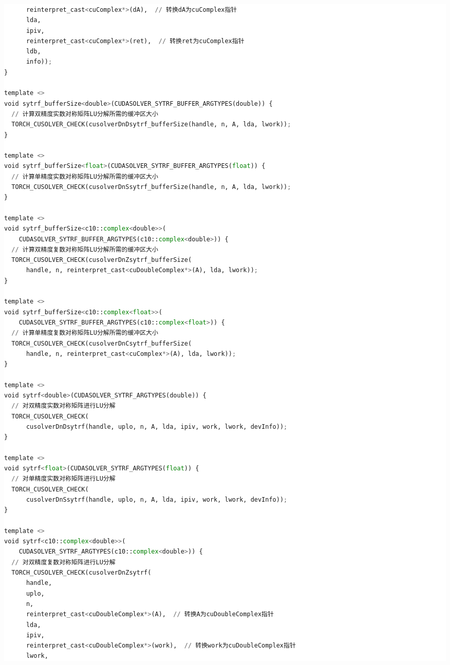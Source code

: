 ```py
      reinterpret_cast<cuComplex*>(dA),  // 转换dA为cuComplex指针
      lda,
      ipiv,
      reinterpret_cast<cuComplex*>(ret),  // 转换ret为cuComplex指针
      ldb,
      info));
}

template <>
void sytrf_bufferSize<double>(CUDASOLVER_SYTRF_BUFFER_ARGTYPES(double)) {
  // 计算双精度实数对称矩阵LU分解所需的缓冲区大小
  TORCH_CUSOLVER_CHECK(cusolverDnDsytrf_bufferSize(handle, n, A, lda, lwork));
}

template <>
void sytrf_bufferSize<float>(CUDASOLVER_SYTRF_BUFFER_ARGTYPES(float)) {
  // 计算单精度实数对称矩阵LU分解所需的缓冲区大小
  TORCH_CUSOLVER_CHECK(cusolverDnSsytrf_bufferSize(handle, n, A, lda, lwork));
}

template <>
void sytrf_bufferSize<c10::complex<double>>(
    CUDASOLVER_SYTRF_BUFFER_ARGTYPES(c10::complex<double>)) {
  // 计算双精度复数对称矩阵LU分解所需的缓冲区大小
  TORCH_CUSOLVER_CHECK(cusolverDnZsytrf_bufferSize(
      handle, n, reinterpret_cast<cuDoubleComplex*>(A), lda, lwork));
}

template <>
void sytrf_bufferSize<c10::complex<float>>(
    CUDASOLVER_SYTRF_BUFFER_ARGTYPES(c10::complex<float>)) {
  // 计算单精度复数对称矩阵LU分解所需的缓冲区大小
  TORCH_CUSOLVER_CHECK(cusolverDnCsytrf_bufferSize(
      handle, n, reinterpret_cast<cuComplex*>(A), lda, lwork));
}

template <>
void sytrf<double>(CUDASOLVER_SYTRF_ARGTYPES(double)) {
  // 对双精度实数对称矩阵进行LU分解
  TORCH_CUSOLVER_CHECK(
      cusolverDnDsytrf(handle, uplo, n, A, lda, ipiv, work, lwork, devInfo));
}

template <>
void sytrf<float>(CUDASOLVER_SYTRF_ARGTYPES(float)) {
  // 对单精度实数对称矩阵进行LU分解
  TORCH_CUSOLVER_CHECK(
      cusolverDnSsytrf(handle, uplo, n, A, lda, ipiv, work, lwork, devInfo));
}

template <>
void sytrf<c10::complex<double>>(
    CUDASOLVER_SYTRF_ARGTYPES(c10::complex<double>)) {
  // 对双精度复数对称矩阵进行LU分解
  TORCH_CUSOLVER_CHECK(cusolverDnZsytrf(
      handle,
      uplo,
      n,
      reinterpret_cast<cuDoubleComplex*>(A),  // 转换A为cuDoubleComplex指针
      lda,
      ipiv,
      reinterpret_cast<cuDoubleComplex*>(work),  // 转换work为cuDoubleComplex指针
      lwork,
```